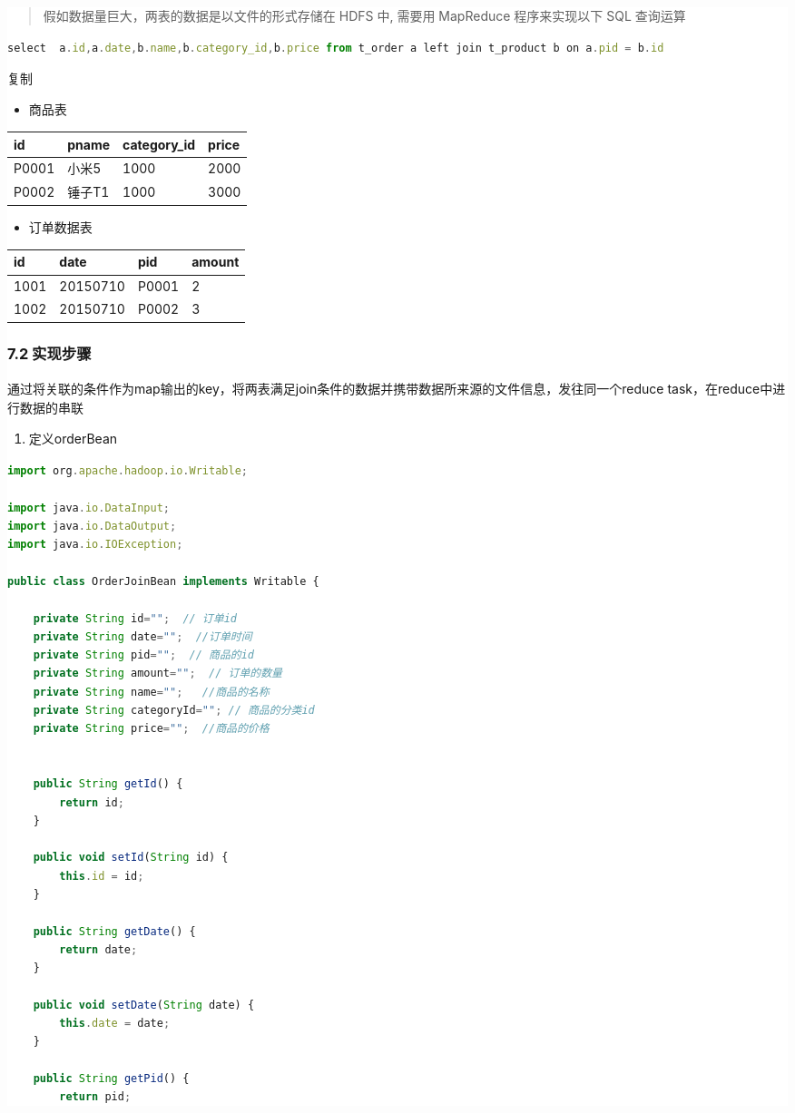 > 假如数据量巨大，两表的数据是以文件的形式存储在 HDFS 中, 需要用 MapReduce 程序来实现以下 SQL 查询运算

```javascript
select  a.id,a.date,b.name,b.category_id,b.price from t_order a left join t_product b on a.pid = b.id
```

复制

- 商品表

| id    | pname  | category_id | price |
| :---- | :----- | :---------- | :---- |
| P0001 | 小米5  | 1000        | 2000  |
| P0002 | 锤子T1 | 1000        | 3000  |

- 订单数据表

| id   | date     | pid   | amount |
| :--- | :------- | :---- | :----- |
| 1001 | 20150710 | P0001 | 2      |
| 1002 | 20150710 | P0002 | 3      |

### **7.2 实现步骤**

通过将关联的条件作为map输出的key，将两表满足join条件的数据并携带数据所来源的文件信息，发往同一个reduce task，在reduce中进行数据的串联

1. 定义orderBean

```javascript
import org.apache.hadoop.io.Writable;

import java.io.DataInput;
import java.io.DataOutput;
import java.io.IOException;

public class OrderJoinBean implements Writable {

    private String id="";  // 订单id
    private String date="";  //订单时间
    private String pid="";  // 商品的id
    private String amount="";  // 订单的数量
    private String name="";   //商品的名称
    private String categoryId=""; // 商品的分类id
    private String price="";  //商品的价格


    public String getId() {
        return id;
    }

    public void setId(String id) {
        this.id = id;
    }

    public String getDate() {
        return date;
    }

    public void setDate(String date) {
        this.date = date;
    }

    public String getPid() {
        return pid;
```